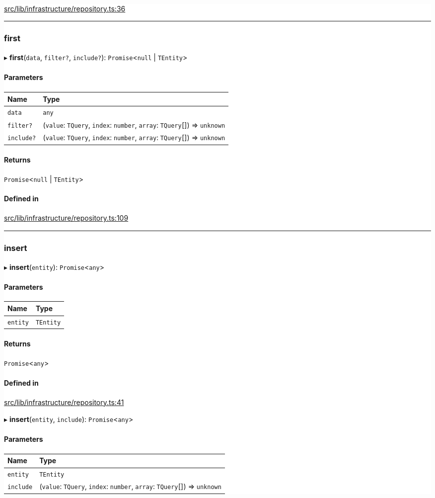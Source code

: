[src/lib/infrastructure/repository.ts:36](https://github.com/lambda-orm/lambdaorm-client-node/blob/0e0ab25480582c25bf330cef1a7ebb89f605f5a0/src/lib/infrastructure/repository.ts#L36)

___

### first

▸ **first**(`data`, `filter?`, `include?`): `Promise`\<``null`` \| `TEntity`\>

#### Parameters

| Name | Type |
| :------ | :------ |
| `data` | `any` |
| `filter?` | (`value`: `TQuery`, `index`: `number`, `array`: `TQuery`[]) => `unknown` |
| `include?` | (`value`: `TQuery`, `index`: `number`, `array`: `TQuery`[]) => `unknown` |

#### Returns

`Promise`\<``null`` \| `TEntity`\>

#### Defined in

[src/lib/infrastructure/repository.ts:109](https://github.com/lambda-orm/lambdaorm-client-node/blob/0e0ab25480582c25bf330cef1a7ebb89f605f5a0/src/lib/infrastructure/repository.ts#L109)

___

### insert

▸ **insert**(`entity`): `Promise`\<`any`\>

#### Parameters

| Name | Type |
| :------ | :------ |
| `entity` | `TEntity` |

#### Returns

`Promise`\<`any`\>

#### Defined in

[src/lib/infrastructure/repository.ts:41](https://github.com/lambda-orm/lambdaorm-client-node/blob/0e0ab25480582c25bf330cef1a7ebb89f605f5a0/src/lib/infrastructure/repository.ts#L41)

▸ **insert**(`entity`, `include`): `Promise`\<`any`\>

#### Parameters

| Name | Type |
| :------ | :------ |
| `entity` | `TEntity` |
| `include` | (`value`: `TQuery`, `index`: `number`, `array`: `TQuery`[]) => `unknown` |
